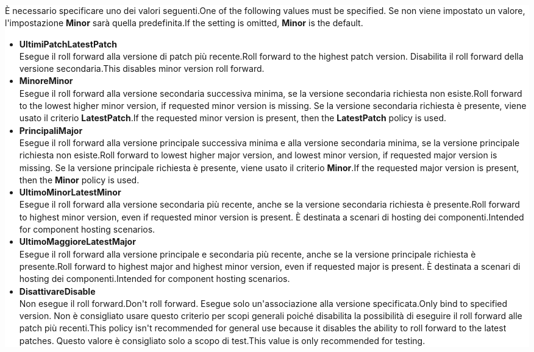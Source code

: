 <span data-ttu-id="b7663-221">È necessario specificare uno dei valori seguenti.</span><span class="sxs-lookup"><span data-stu-id="b7663-221">One of the following values must be specified.</span></span> <span data-ttu-id="b7663-222">Se non viene impostato un valore, l'impostazione **Minor** sarà quella predefinita.</span><span class="sxs-lookup"><span data-stu-id="b7663-222">If the setting is omitted, **Minor** is the default.</span></span>

- <span data-ttu-id="b7663-223">**UltimiPatch**</span><span class="sxs-lookup"><span data-stu-id="b7663-223">**LatestPatch**</span></span>\
<span data-ttu-id="b7663-224">Esegue il roll forward alla versione di patch più recente.</span><span class="sxs-lookup"><span data-stu-id="b7663-224">Roll forward to the highest patch version.</span></span> <span data-ttu-id="b7663-225">Disabilita il roll forward della versione secondaria.</span><span class="sxs-lookup"><span data-stu-id="b7663-225">This disables minor version roll forward.</span></span>
- <span data-ttu-id="b7663-226">**Minore**</span><span class="sxs-lookup"><span data-stu-id="b7663-226">**Minor**</span></span>\
<span data-ttu-id="b7663-227">Esegue il roll forward alla versione secondaria successiva minima, se la versione secondaria richiesta non esiste.</span><span class="sxs-lookup"><span data-stu-id="b7663-227">Roll forward to the lowest higher minor version, if requested minor version is missing.</span></span> <span data-ttu-id="b7663-228">Se la versione secondaria richiesta è presente, viene usato il criterio **LatestPatch**.</span><span class="sxs-lookup"><span data-stu-id="b7663-228">If the requested minor version is present, then the **LatestPatch** policy is used.</span></span>
- <span data-ttu-id="b7663-229">**Principali**</span><span class="sxs-lookup"><span data-stu-id="b7663-229">**Major**</span></span>\
<span data-ttu-id="b7663-230">Esegue il roll forward alla versione principale successiva minima e alla versione secondaria minima, se la versione principale richiesta non esiste.</span><span class="sxs-lookup"><span data-stu-id="b7663-230">Roll forward to lowest higher major version, and lowest minor version, if requested major version is missing.</span></span> <span data-ttu-id="b7663-231">Se la versione principale richiesta è presente, viene usato il criterio **Minor**.</span><span class="sxs-lookup"><span data-stu-id="b7663-231">If the requested major version is present, then the **Minor** policy is used.</span></span>
- <span data-ttu-id="b7663-232">**UltimoMinor**</span><span class="sxs-lookup"><span data-stu-id="b7663-232">**LatestMinor**</span></span>\
<span data-ttu-id="b7663-233">Esegue il roll forward alla versione secondaria più recente, anche se la versione secondaria richiesta è presente.</span><span class="sxs-lookup"><span data-stu-id="b7663-233">Roll forward to highest minor version, even if requested minor version is present.</span></span> <span data-ttu-id="b7663-234">È destinata a scenari di hosting dei componenti.</span><span class="sxs-lookup"><span data-stu-id="b7663-234">Intended for component hosting scenarios.</span></span>
- <span data-ttu-id="b7663-235">**UltimoMaggiore**</span><span class="sxs-lookup"><span data-stu-id="b7663-235">**LatestMajor**</span></span>\
<span data-ttu-id="b7663-236">Esegue il roll forward alla versione principale e secondaria più recente, anche se la versione principale richiesta è presente.</span><span class="sxs-lookup"><span data-stu-id="b7663-236">Roll forward to highest major and highest minor version, even if requested major is present.</span></span> <span data-ttu-id="b7663-237">È destinata a scenari di hosting dei componenti.</span><span class="sxs-lookup"><span data-stu-id="b7663-237">Intended for component hosting scenarios.</span></span>
- <span data-ttu-id="b7663-238">**Disattivare**</span><span class="sxs-lookup"><span data-stu-id="b7663-238">**Disable**</span></span>\
<span data-ttu-id="b7663-239">Non esegue il roll forward.</span><span class="sxs-lookup"><span data-stu-id="b7663-239">Don't roll forward.</span></span> <span data-ttu-id="b7663-240">Esegue solo un'associazione alla versione specificata.</span><span class="sxs-lookup"><span data-stu-id="b7663-240">Only bind to specified version.</span></span> <span data-ttu-id="b7663-241">Non è consigliato usare questo criterio per scopi generali poiché disabilita la possibilità di eseguire il roll forward alle patch più recenti.</span><span class="sxs-lookup"><span data-stu-id="b7663-241">This policy isn't recommended for general use because it disables the ability to roll forward to the latest patches.</span></span> <span data-ttu-id="b7663-242">Questo valore è consigliato solo a scopo di test.</span><span class="sxs-lookup"><span data-stu-id="b7663-242">This value is only recommended for testing.</span></span>
